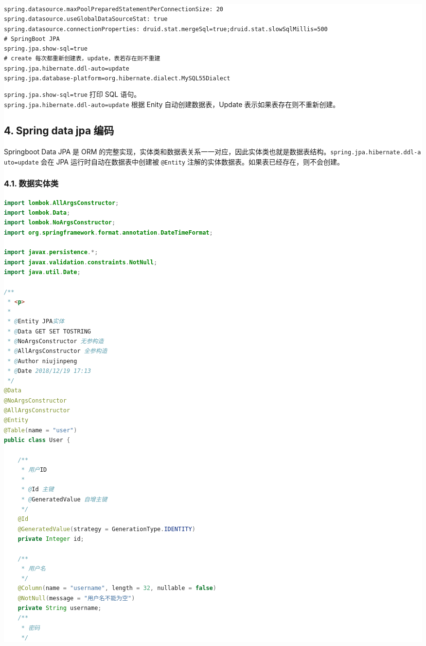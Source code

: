 ```properties
spring.datasource.maxPoolPreparedStatementPerConnectionSize: 20
spring.datasource.useGlobalDataSourceStat: true
spring.datasource.connectionProperties: druid.stat.mergeSql=true;druid.stat.slowSqlMillis=500
# SpringBoot JPA
spring.jpa.show-sql=true
# create 每次都重新创建表，update，表若存在则不重建
spring.jpa.hibernate.ddl-auto=update
spring.jpa.database-platform=org.hibernate.dialect.MySQL55Dialect
```
`spring.jpa.show-sql=true` 打印 SQL 语句。  
`spring.jpa.hibernate.ddl-auto=update` 根据 Enity 自动创建数据表，Update 表示如果表存在则不重新创建。

## 4. Spring data jpa 编码
Springboot Data JPA 是 ORM 的完整实现，实体类和数据表关系一一对应，因此实体类也就是数据表结构。`spring.jpa.hibernate.ddl-auto=update` 会在 JPA 运行时自动在数据表中创建被 `@Entity` 注解的实体数据表。如果表已经存在，则不会创建。
### 4.1. 数据实体类
```java
import lombok.AllArgsConstructor;
import lombok.Data;
import lombok.NoArgsConstructor;
import org.springframework.format.annotation.DateTimeFormat;

import javax.persistence.*;
import javax.validation.constraints.NotNull;
import java.util.Date;

/**
 * <p>
 *
 * @Entity JPA实体
 * @Data GET SET TOSTRING
 * @NoArgsConstructor 无参构造
 * @AllArgsConstructor 全参构造
 * @Author niujinpeng
 * @Date 2018/12/19 17:13
 */
@Data
@NoArgsConstructor
@AllArgsConstructor
@Entity
@Table(name = "user")
public class User {

    /**
     * 用户ID
     *
     * @Id 主键
     * @GeneratedValue 自增主键
     */
    @Id
    @GeneratedValue(strategy = GenerationType.IDENTITY)
    private Integer id;

    /**
     * 用户名
     */
    @Column(name = "username", length = 32, nullable = false)
    @NotNull(message = "用户名不能为空")
    private String username;
    /**
     * 密码
     */
```